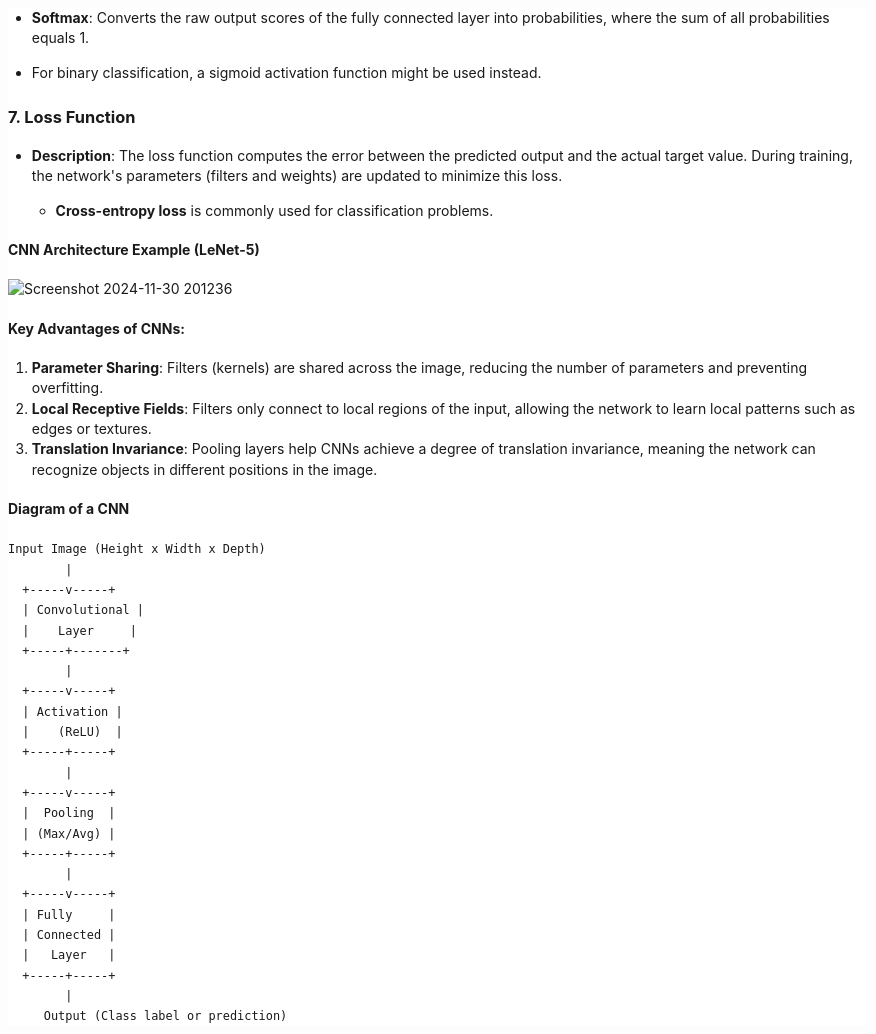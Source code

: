   - **Softmax**: Converts the raw output scores of the fully connected layer into probabilities, where the sum of all probabilities equals 1.
  
  - For binary classification, a sigmoid activation function might be used instead.



### **7. Loss Function**
- **Description**: The loss function computes the error between the predicted output and the actual target value. During training, the network's parameters (filters and weights) are updated to minimize this loss.
  
  - **Cross-entropy loss** is commonly used for classification problems.


#### **CNN Architecture Example (LeNet-5)**

![Screenshot 2024-11-30 201236](https://github.com/user-attachments/assets/4d8f162c-cba3-420f-9ac9-cee952fba02e)


#### **Key Advantages of CNNs:**

1. **Parameter Sharing**: Filters (kernels) are shared across the image, reducing the number of parameters and preventing overfitting.
2. **Local Receptive Fields**: Filters only connect to local regions of the input, allowing the network to learn local patterns such as edges or textures.
3. **Translation Invariance**: Pooling layers help CNNs achieve a degree of translation invariance, meaning the network can recognize objects in different positions in the image.


#### **Diagram of a CNN**
```
Input Image (Height x Width x Depth)
        |
  +-----v-----+
  | Convolutional |
  |    Layer     |
  +-----+-------+
        |
  +-----v-----+
  | Activation |
  |    (ReLU)  |
  +-----+-----+
        |
  +-----v-----+
  |  Pooling  |
  | (Max/Avg) |
  +-----+-----+
        |
  +-----v-----+
  | Fully     |
  | Connected |
  |   Layer   |
  +-----+-----+
        |
     Output (Class label or prediction)
```
